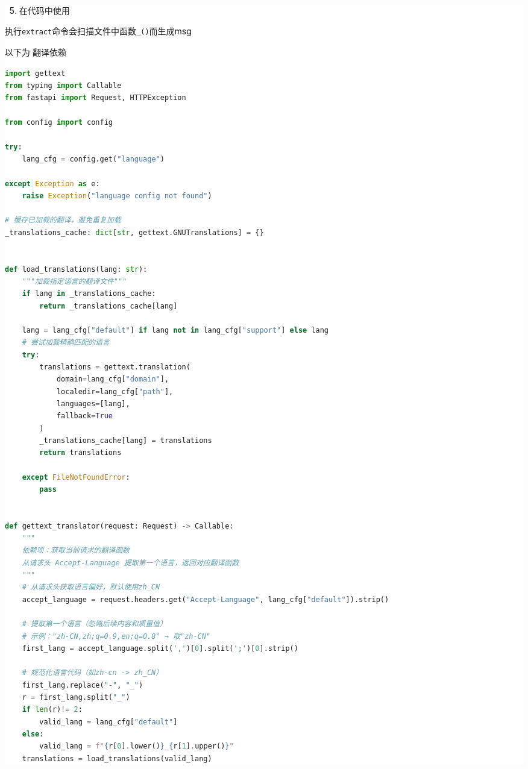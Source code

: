

5. 在代码中使用

执行`extract`命令会扫描文件中函数`_()`而生成msg

以下为 翻译依赖

```python
import gettext
from typing import Callable
from fastapi import Request, HTTPException

from config import config

try:
    lang_cfg = config.get("language")

except Exception as e:
    raise Exception("language config not found")

# 缓存已加载的翻译，避免重复加载
_translations_cache: dict[str, gettext.GNUTranslations] = {}


def load_translations(lang: str):
    """加载指定语言的翻译文件"""
    if lang in _translations_cache:
        return _translations_cache[lang]

    lang = lang_cfg["default"] if lang not in lang_cfg["support"] else lang
    # 尝试加载精确匹配的语言
    try:
        translations = gettext.translation(
            domain=lang_cfg["domain"],
            localedir=lang_cfg["path"],
            languages=[lang],
            fallback=True
        )
        _translations_cache[lang] = translations
        return translations

    except FileNotFoundError:
        pass


def gettext_translator(request: Request) -> Callable:
    """
    依赖项：获取当前请求的翻译函数
    从请求头 Accept-Language 提取第一个语言，返回对应翻译函数
    """
    # 从请求头获取语言偏好，默认使用zh_CN
    accept_language = request.headers.get("Accept-Language", lang_cfg["default"]).strip()

    # 提取第一个语言（忽略后续内容和质量值）
    # 示例："zh-CN,zh;q=0.9,en;q=0.8" → 取"zh-CN"
    first_lang = accept_language.split(',')[0].split(';')[0].strip()

    # 规范化语言代码（如zh-cn -> zh_CN）
    first_lang.replace("-", "_")
    r = first_lang.split("_")
    if len(r)!= 2:
        valid_lang = lang_cfg["default"]
    else:
        valid_lang = f"{r[0].lower()}_{r[1].upper()}"
    translations = load_translations(valid_lang)
```